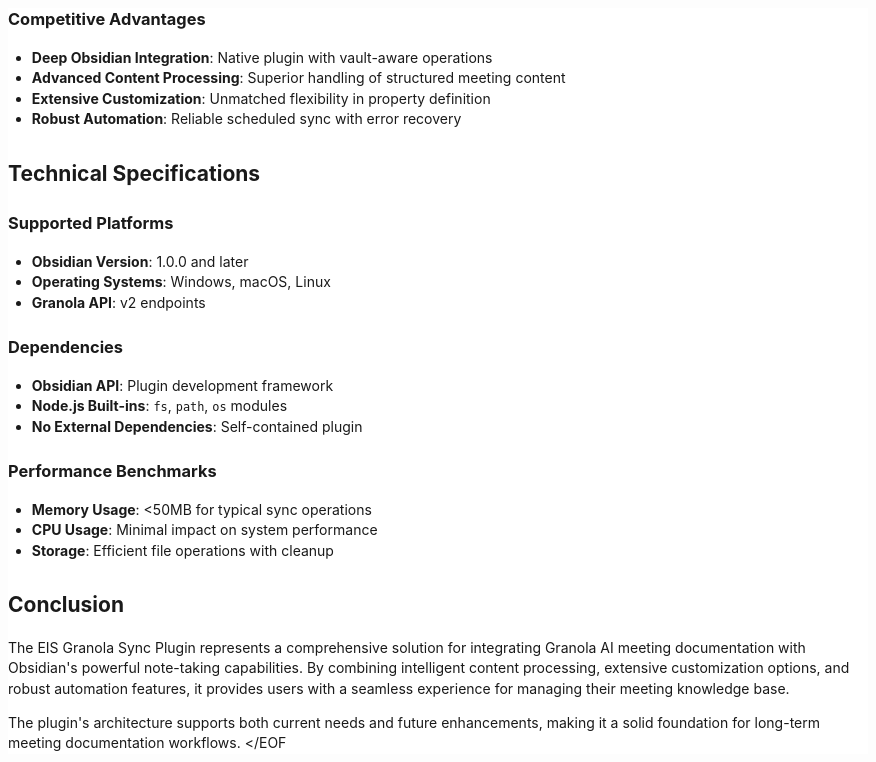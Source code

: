 ### Competitive Advantages
- **Deep Obsidian Integration**: Native plugin with vault-aware operations
- **Advanced Content Processing**: Superior handling of structured meeting content
- **Extensive Customization**: Unmatched flexibility in property definition
- **Robust Automation**: Reliable scheduled sync with error recovery

## Technical Specifications

### Supported Platforms
- **Obsidian Version**: 1.0.0 and later
- **Operating Systems**: Windows, macOS, Linux
- **Granola API**: v2 endpoints

### Dependencies
- **Obsidian API**: Plugin development framework
- **Node.js Built-ins**: `fs`, `path`, `os` modules
- **No External Dependencies**: Self-contained plugin

### Performance Benchmarks
- **Memory Usage**: <50MB for typical sync operations
- **CPU Usage**: Minimal impact on system performance
- **Storage**: Efficient file operations with cleanup

## Conclusion

The EIS Granola Sync Plugin represents a comprehensive solution for integrating Granola AI meeting documentation with Obsidian's powerful note-taking capabilities. By combining intelligent content processing, extensive customization options, and robust automation features, it provides users with a seamless experience for managing their meeting knowledge base.

The plugin's architecture supports both current needs and future enhancements, making it a solid foundation for long-term meeting documentation workflows.
</EOF